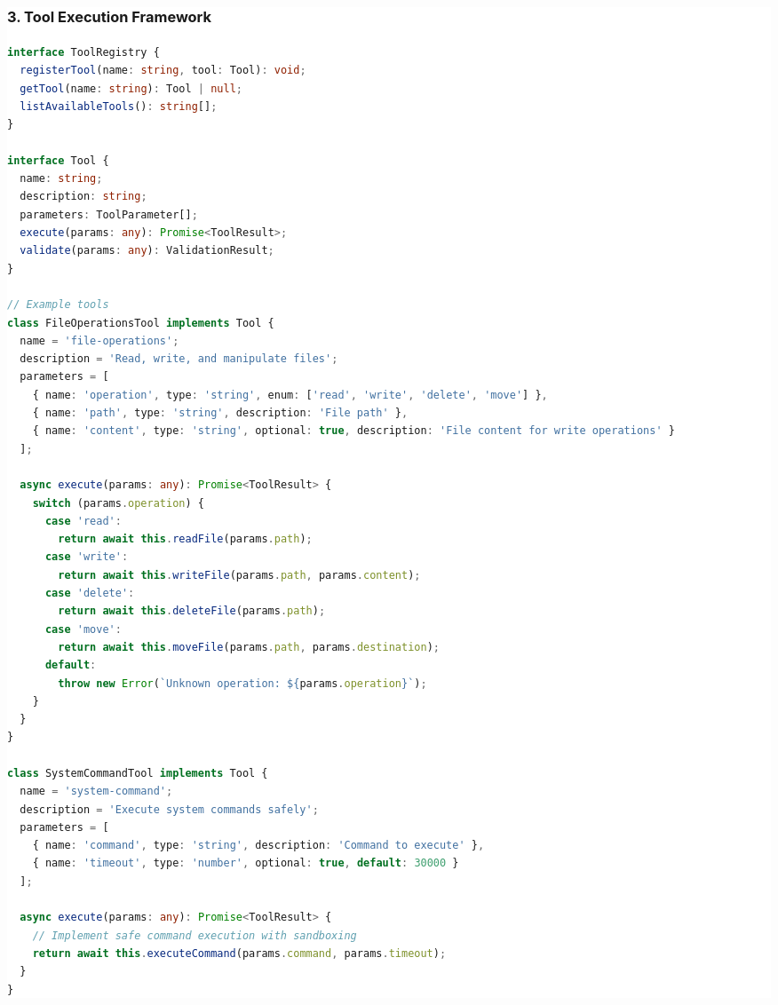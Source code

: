 ### 3. Tool Execution Framework

```typescript
interface ToolRegistry {
  registerTool(name: string, tool: Tool): void;
  getTool(name: string): Tool | null;
  listAvailableTools(): string[];
}

interface Tool {
  name: string;
  description: string;
  parameters: ToolParameter[];
  execute(params: any): Promise<ToolResult>;
  validate(params: any): ValidationResult;
}

// Example tools
class FileOperationsTool implements Tool {
  name = 'file-operations';
  description = 'Read, write, and manipulate files';
  parameters = [
    { name: 'operation', type: 'string', enum: ['read', 'write', 'delete', 'move'] },
    { name: 'path', type: 'string', description: 'File path' },
    { name: 'content', type: 'string', optional: true, description: 'File content for write operations' }
  ];
  
  async execute(params: any): Promise<ToolResult> {
    switch (params.operation) {
      case 'read':
        return await this.readFile(params.path);
      case 'write':
        return await this.writeFile(params.path, params.content);
      case 'delete':
        return await this.deleteFile(params.path);
      case 'move':
        return await this.moveFile(params.path, params.destination);
      default:
        throw new Error(`Unknown operation: ${params.operation}`);
    }
  }
}

class SystemCommandTool implements Tool {
  name = 'system-command';
  description = 'Execute system commands safely';
  parameters = [
    { name: 'command', type: 'string', description: 'Command to execute' },
    { name: 'timeout', type: 'number', optional: true, default: 30000 }
  ];
  
  async execute(params: any): Promise<ToolResult> {
    // Implement safe command execution with sandboxing
    return await this.executeCommand(params.command, params.timeout);
  }
}
```
